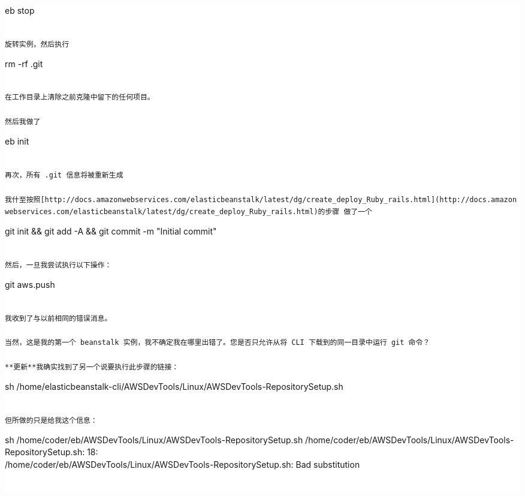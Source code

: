 ```

```
eb stop 
```

旋转实例，然后执行

```
rm -rf .git 
```

在工作目录上清除之前克隆中留下的任何项目。

然后我做了

```
eb init 
```

再次，所有 .git 信息将被重新生成

我什至按照[http://docs.amazonwebservices.com/elasticbeanstalk/latest/dg/create_deploy_Ruby_rails.html](http://docs.amazonwebservices.com/elasticbeanstalk/latest/dg/create_deploy_Ruby_rails.html)的步骤 做了一个

```
git init && git add -A && git commit -m "Initial commit" 
```

然后，一旦我尝试执行以下操作：

```
git aws.push 
```

我收到了与以前相同的错误消息。

当然，这是我的第一个 beanstalk 实例，我不确定我在哪里出错了。您是否只允许从将 CLI 下载到的同一目录中运行 git 命令？

**更新**我确实找到了另一个说要执行此步骤的链接：

```
sh /home/elasticbeanstalk-cli/AWSDevTools/Linux/AWSDevTools-RepositorySetup.sh 
```

但所做的只是给我这个信息：

```
sh /home/coder/eb/AWSDevTools/Linux/AWSDevTools-RepositorySetup.sh 
/home/coder/eb/AWSDevTools/Linux/AWSDevTools-RepositorySetup.sh: 18:      
/home/coder/eb/AWSDevTools/Linux/AWSDevTools-RepositorySetup.sh: Bad substitution 
```

